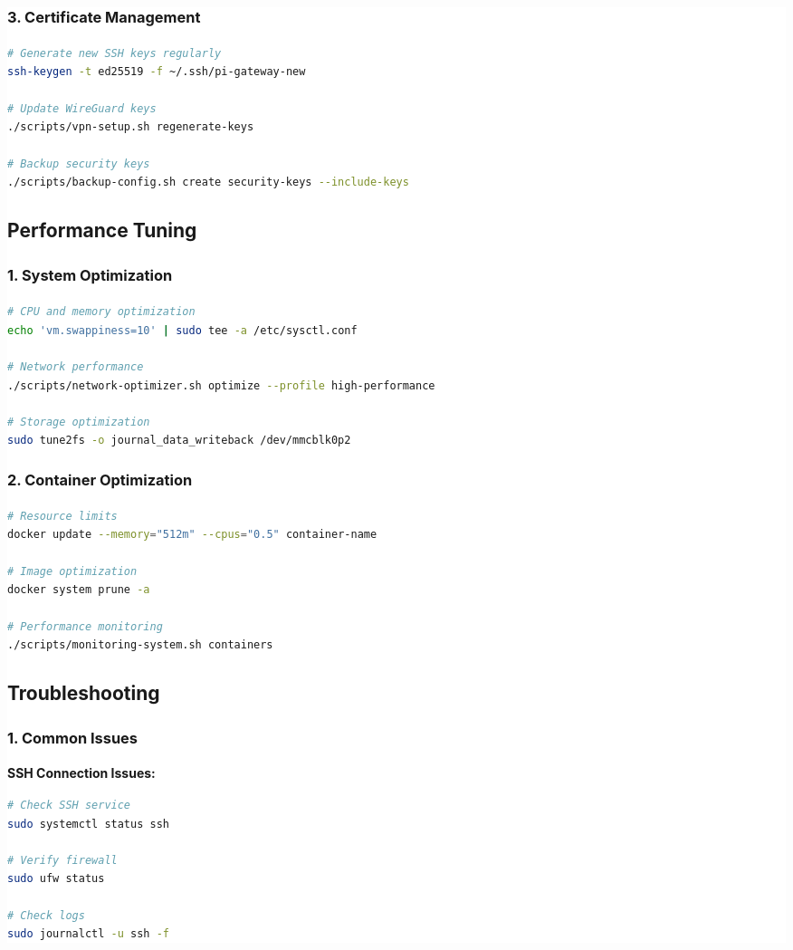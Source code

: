 ### 3. Certificate Management

```bash
# Generate new SSH keys regularly
ssh-keygen -t ed25519 -f ~/.ssh/pi-gateway-new

# Update WireGuard keys
./scripts/vpn-setup.sh regenerate-keys

# Backup security keys
./scripts/backup-config.sh create security-keys --include-keys
```

## Performance Tuning

### 1. System Optimization

```bash
# CPU and memory optimization
echo 'vm.swappiness=10' | sudo tee -a /etc/sysctl.conf

# Network performance
./scripts/network-optimizer.sh optimize --profile high-performance

# Storage optimization
sudo tune2fs -o journal_data_writeback /dev/mmcblk0p2
```

### 2. Container Optimization

```bash
# Resource limits
docker update --memory="512m" --cpus="0.5" container-name

# Image optimization
docker system prune -a

# Performance monitoring
./scripts/monitoring-system.sh containers
```

## Troubleshooting

### 1. Common Issues

**SSH Connection Issues:**
```bash
# Check SSH service
sudo systemctl status ssh

# Verify firewall
sudo ufw status

# Check logs
sudo journalctl -u ssh -f
```
